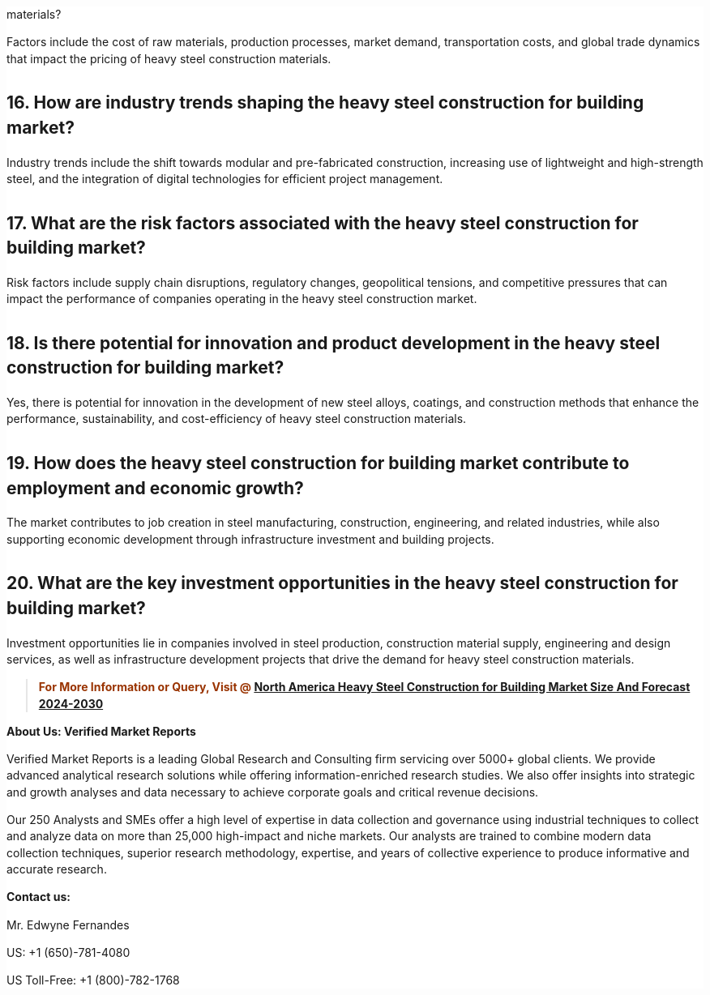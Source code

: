 materials?</div><div></h2><p>Factors include the cost of raw materials, production processes, market demand, transportation costs, and global trade dynamics that impact the pricing of heavy steel construction materials.</p><h2>16. How are industry trends shaping the heavy steel construction for building market?</div><div></h2><p>Industry trends include the shift towards modular and pre-fabricated construction, increasing use of lightweight and high-strength steel, and the integration of digital technologies for efficient project management.</p><h2>17. What are the risk factors associated with the heavy steel construction for building market?</div><div></h2><p>Risk factors include supply chain disruptions, regulatory changes, geopolitical tensions, and competitive pressures that can impact the performance of companies operating in the heavy steel construction market.</p><h2>18. Is there potential for innovation and product development in the heavy steel construction for building market?</div><div></h2><p>Yes, there is potential for innovation in the development of new steel alloys, coatings, and construction methods that enhance the performance, sustainability, and cost-efficiency of heavy steel construction materials.</p><h2>19. How does the heavy steel construction for building market contribute to employment and economic growth?</div><div></h2><p>The market contributes to job creation in steel manufacturing, construction, engineering, and related industries, while also supporting economic development through infrastructure investment and building projects.</p><h2>20. What are the key investment opportunities in the heavy steel construction for building market?</div><div></h2><p>Investment opportunities lie in companies involved in steel production, construction material supply, engineering and design services, as well as infrastructure development projects that drive the demand for heavy steel construction materials.</p></body></html></p><blockquote><p><span style="color: #993300;"><strong>For More Information or Query, Visit @ <a href="https://www.verifiedmarketreports.com/product/heavy-steel-construction-for-building-market/">North America Heavy Steel Construction for Building Market Size And Forecast 2024-2030</a></strong></span></p></blockquote><p><strong>About Us: Verified Market Reports</strong></p><p>Verified Market Reports is a leading Global Research and Consulting firm servicing over 5000+ global clients. We provide advanced analytical research solutions while offering information-enriched research studies. We also offer insights into strategic and growth analyses and data necessary to achieve corporate goals and critical revenue decisions.</p><p>Our 250 Analysts and SMEs offer a high level of expertise in data collection and governance using industrial techniques to collect and analyze data on more than 25,000 high-impact and niche markets. Our analysts are trained to combine modern data collection techniques, superior research methodology, expertise, and years of collective experience to produce informative and accurate research.</p><p><strong>Contact us:</strong></p><p>Mr. Edwyne Fernandes</p><p>US: +1 (650)-781-4080</p><p>US Toll-Free: +1 (800)-782-1768</p>
